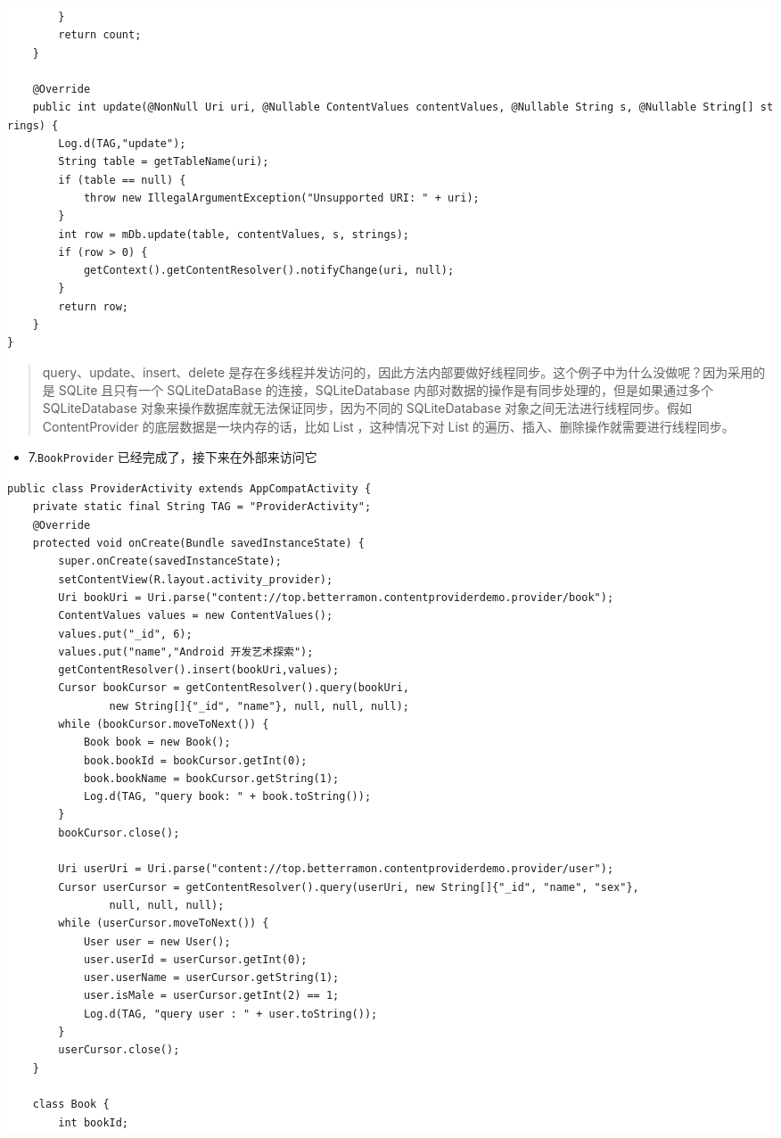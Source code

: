 ```
        }
        return count;
    }

    @Override
    public int update(@NonNull Uri uri, @Nullable ContentValues contentValues, @Nullable String s, @Nullable String[] strings) {
        Log.d(TAG,"update");
        String table = getTableName(uri);
        if (table == null) {
            throw new IllegalArgumentException("Unsupported URI: " + uri);
        }
        int row = mDb.update(table, contentValues, s, strings);
        if (row > 0) {
            getContext().getContentResolver().notifyChange(uri, null);
        }
        return row;
    }
}
```

> query、update、insert、delete 是存在多线程并发访问的，因此方法内部要做好线程同步。这个例子中为什么没做呢？因为采用的是 SQLite 且只有一个 SQLiteDataBase 的连接，SQLiteDatabase 内部对数据的操作是有同步处理的，但是如果通过多个 SQLiteDatabase 对象来操作数据库就无法保证同步，因为不同的 SQLiteDatabase 对象之间无法进行线程同步。假如 ContentProvider 的底层数据是一块内存的话，比如 List ，这种情况下对 List 的遍历、插入、删除操作就需要进行线程同步。


- 7.`BookProvider` 已经完成了，接下来在外部来访问它

```
public class ProviderActivity extends AppCompatActivity {
    private static final String TAG = "ProviderActivity";
    @Override
    protected void onCreate(Bundle savedInstanceState) {
        super.onCreate(savedInstanceState);
        setContentView(R.layout.activity_provider);
        Uri bookUri = Uri.parse("content://top.betterramon.contentproviderdemo.provider/book");
        ContentValues values = new ContentValues();
        values.put("_id", 6);
        values.put("name","Android 开发艺术探索");
        getContentResolver().insert(bookUri,values);
        Cursor bookCursor = getContentResolver().query(bookUri,
                new String[]{"_id", "name"}, null, null, null);
        while (bookCursor.moveToNext()) {
            Book book = new Book();
            book.bookId = bookCursor.getInt(0);
            book.bookName = bookCursor.getString(1);
            Log.d(TAG, "query book: " + book.toString());
        }
        bookCursor.close();

        Uri userUri = Uri.parse("content://top.betterramon.contentproviderdemo.provider/user");
        Cursor userCursor = getContentResolver().query(userUri, new String[]{"_id", "name", "sex"},
                null, null, null);
        while (userCursor.moveToNext()) {
            User user = new User();
            user.userId = userCursor.getInt(0);
            user.userName = userCursor.getString(1);
            user.isMale = userCursor.getInt(2) == 1;
            Log.d(TAG, "query user : " + user.toString());
        }
        userCursor.close();
    }

    class Book {
        int bookId;
```